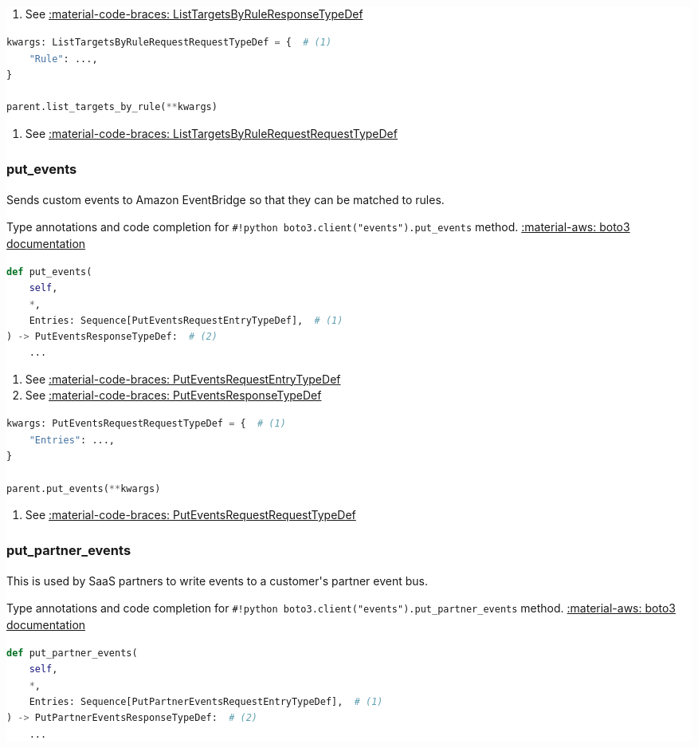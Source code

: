 1. See [:material-code-braces: ListTargetsByRuleResponseTypeDef](./type_defs.md#listtargetsbyruleresponsetypedef) 


```python title="Usage example with kwargs"
kwargs: ListTargetsByRuleRequestRequestTypeDef = {  # (1)
    "Rule": ...,
}

parent.list_targets_by_rule(**kwargs)
```

1. See [:material-code-braces: ListTargetsByRuleRequestRequestTypeDef](./type_defs.md#listtargetsbyrulerequestrequesttypedef) 

### put\_events

Sends custom events to Amazon EventBridge so that they can be matched to rules.

Type annotations and code completion for `#!python boto3.client("events").put_events` method.
[:material-aws: boto3 documentation](https://boto3.amazonaws.com/v1/documentation/api/latest/reference/services/events.html#EventBridge.Client.put_events)

```python title="Method definition"
def put_events(
    self,
    *,
    Entries: Sequence[PutEventsRequestEntryTypeDef],  # (1)
) -> PutEventsResponseTypeDef:  # (2)
    ...
```

1. See [:material-code-braces: PutEventsRequestEntryTypeDef](./type_defs.md#puteventsrequestentrytypedef) 
2. See [:material-code-braces: PutEventsResponseTypeDef](./type_defs.md#puteventsresponsetypedef) 


```python title="Usage example with kwargs"
kwargs: PutEventsRequestRequestTypeDef = {  # (1)
    "Entries": ...,
}

parent.put_events(**kwargs)
```

1. See [:material-code-braces: PutEventsRequestRequestTypeDef](./type_defs.md#puteventsrequestrequesttypedef) 

### put\_partner\_events

This is used by SaaS partners to write events to a customer's partner event bus.

Type annotations and code completion for `#!python boto3.client("events").put_partner_events` method.
[:material-aws: boto3 documentation](https://boto3.amazonaws.com/v1/documentation/api/latest/reference/services/events.html#EventBridge.Client.put_partner_events)

```python title="Method definition"
def put_partner_events(
    self,
    *,
    Entries: Sequence[PutPartnerEventsRequestEntryTypeDef],  # (1)
) -> PutPartnerEventsResponseTypeDef:  # (2)
    ...
```

